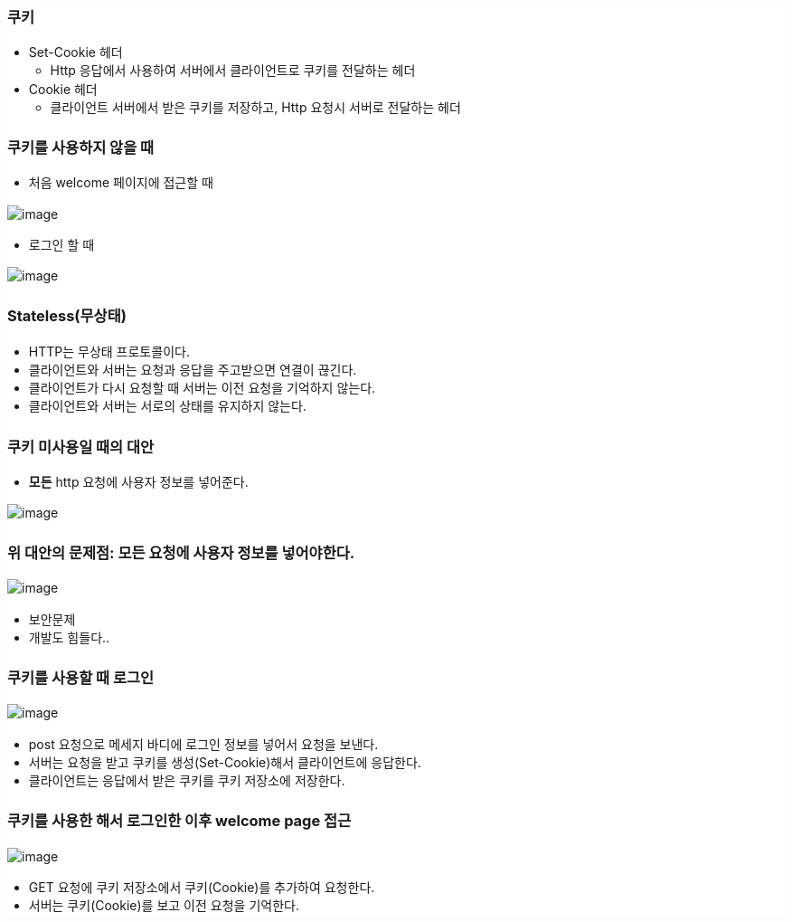 ### 쿠키

- Set-Cookie 헤더
  - Http 응답에서 사용하여 서버에서 클라이언트로 쿠키를 전달하는 헤더
- Cookie 헤더
  - 클라이언트 서버에서 받은 쿠키를 저장하고, Http 요청시 서버로 전달하는 헤더

### 쿠키를 사용하지 않을 때

- 처음 welcome 페이지에 접근할 때

<img width="1038" alt="image" src="https://user-images.githubusercontent.com/49191949/162737228-c27f77e6-3904-4977-be6c-1d651ddcbaa6.png">

- 로그인 할 때

<img width="988" alt="image" src="https://user-images.githubusercontent.com/49191949/162737309-d7eaf486-76d7-4ce1-870e-722acc2cbbb4.png">

### Stateless(무상태)

- HTTP는 무상태 프로토콜이다.
- 클라이언트와 서버는 요청과 응답을 주고받으면 연결이 끊긴다.
- 클라이언트가 다시 요청할 때 서버는 이전 요청을 기억하지 않는다.
- 클라이언트와 서버는 서로의 상태를 유지하지 않는다.

### 쿠키 미사용일 때의 대안

- **모든** http 요청에 사용자 정보를 넣어준다.

<img width="972" alt="image" src="https://user-images.githubusercontent.com/49191949/162737744-855e01ae-4728-4906-846f-e4d69e0c676c.png">

### 위 대안의 문제점: 모든 요청에 사용자 정보를 넣어야한다.

<img width="681" alt="image" src="https://user-images.githubusercontent.com/49191949/162737936-6e4ac240-f124-4fbb-9406-ee1547e1d9c4.png">

- 보안문제
- 개발도 힘들다..

### 쿠키를 사용할 때 로그인

<img width="949" alt="image" src="https://user-images.githubusercontent.com/49191949/162738479-68a89f60-3674-44be-b100-956b4b3274fc.png">

- post 요청으로 메세지 바디에 로그인 정보를 넣어서 요청을 보낸다.
- 서버는 요청을 받고 쿠키를 생성(Set-Cookie)해서 클라이언트에 응답한다.
- 클라이언트는 응답에서 받은 쿠키를 쿠키 저장소에 저장한다.

### 쿠키를 사용한 해서 로그인한 이후 welcome page 접근

<img width="982" alt="image" src="https://user-images.githubusercontent.com/49191949/162738698-03e0e2a3-fb74-4ae3-9672-bd35085f3d2d.png">

- GET 요청에 쿠키 저장소에서 쿠키(Cookie)를 추가하여 요청한다.
- 서버는 쿠키(Cookie)를 보고 이전 요청을 기억한다.
